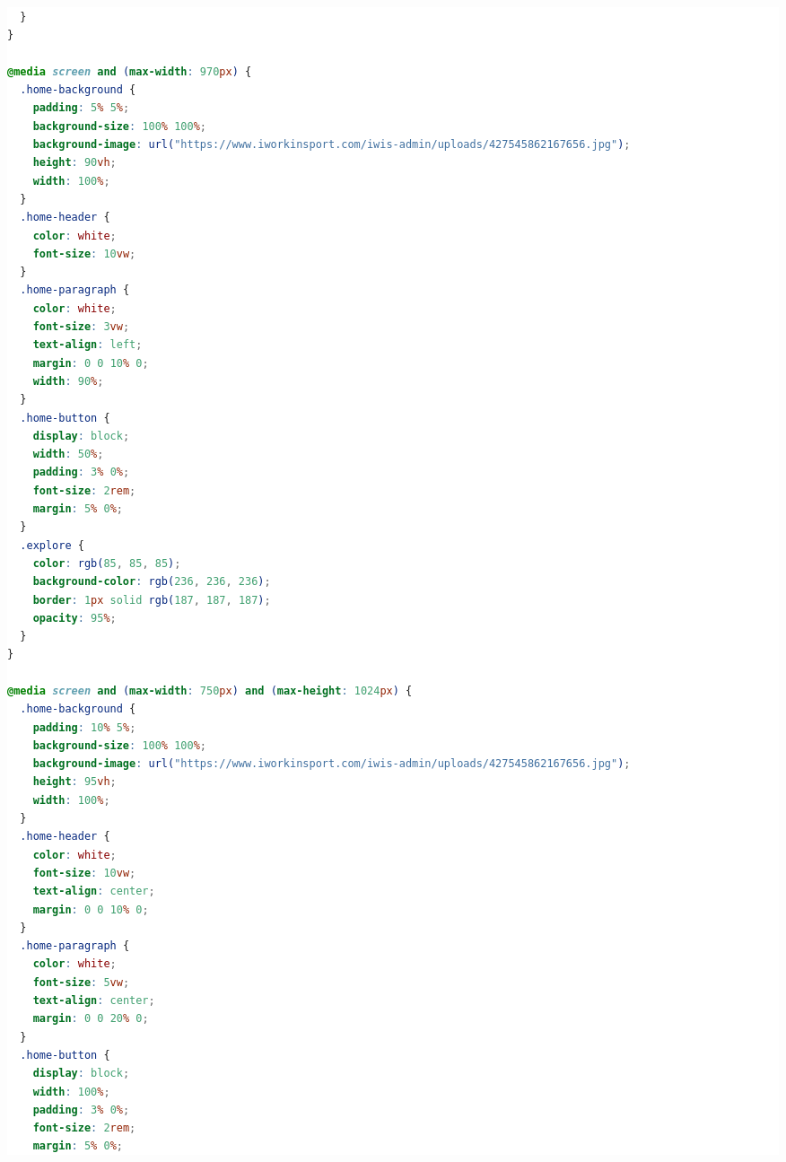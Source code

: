 ```css
  }
}

@media screen and (max-width: 970px) {
  .home-background {
    padding: 5% 5%;
    background-size: 100% 100%;
    background-image: url("https://www.iworkinsport.com/iwis-admin/uploads/427545862167656.jpg");
    height: 90vh;
    width: 100%;
  }
  .home-header {
    color: white;
    font-size: 10vw;
  }
  .home-paragraph {
    color: white;
    font-size: 3vw;
    text-align: left;
    margin: 0 0 10% 0;
    width: 90%;
  }
  .home-button {
    display: block;
    width: 50%;
    padding: 3% 0%;
    font-size: 2rem;
    margin: 5% 0%;
  }
  .explore {
    color: rgb(85, 85, 85);
    background-color: rgb(236, 236, 236);
    border: 1px solid rgb(187, 187, 187);
    opacity: 95%;
  }
}

@media screen and (max-width: 750px) and (max-height: 1024px) {
  .home-background {
    padding: 10% 5%;
    background-size: 100% 100%;
    background-image: url("https://www.iworkinsport.com/iwis-admin/uploads/427545862167656.jpg");
    height: 95vh;
    width: 100%;
  }
  .home-header {
    color: white;
    font-size: 10vw;
    text-align: center;
    margin: 0 0 10% 0;
  }
  .home-paragraph {
    color: white;
    font-size: 5vw;
    text-align: center;
    margin: 0 0 20% 0;
  }
  .home-button {
    display: block;
    width: 100%;
    padding: 3% 0%;
    font-size: 2rem;
    margin: 5% 0%;
```